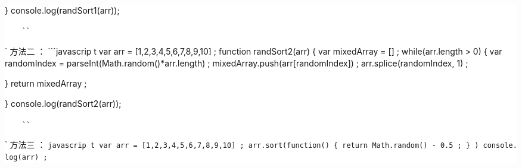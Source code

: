 }
				console.log(randSort1(arr));




		``
`
		方法二
：
		```javascrip
t
				var arr = [1,2,3,4,5,6,7,8,9,10]
;
				function randSort2(arr)
{
					var mixedArray = []
;
					while(arr.length > 0)
{
						var randomIndex = parseInt(Math.random()*arr.length)
;
						mixedArray.push(arr[randomIndex])
;
						arr.splice(randomIndex, 1)
;
					
}
					return mixedArray
;
				
}
				console.log(randSort2(arr));




		``
`
		方法三
：
		```javascrip
t
				var arr = [1,2,3,4,5,6,7,8,9,10]
;
				arr.sort(function()
{
					return Math.random() - 0.5
;
				}
)
				console.log(arr)
;
		```

